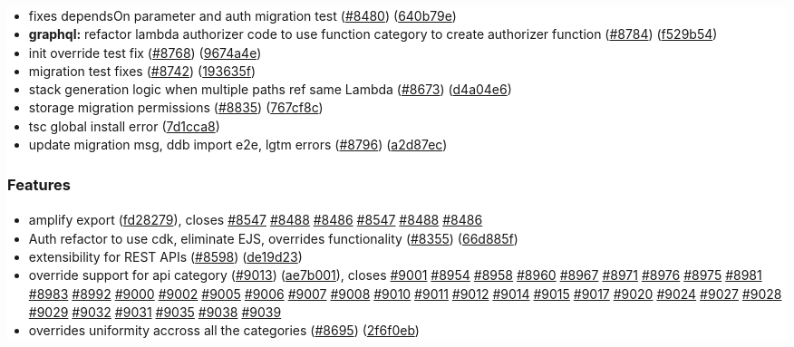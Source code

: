 * fixes dependsOn parameter and auth migration test ([#8480](https://github.com/aws-amplify/amplify-cli/issues/8480)) ([640b79e](https://github.com/aws-amplify/amplify-cli/commit/640b79ed0e40171271fa5ad9f4524f2c01d04722))
* **graphql:** refactor lambda authorizer code to use function category to create authorizer function ([#8784](https://github.com/aws-amplify/amplify-cli/issues/8784)) ([f529b54](https://github.com/aws-amplify/amplify-cli/commit/f529b541e2607eb4d2dd9e27810621fca141d6e2))
* init override test fix ([#8768](https://github.com/aws-amplify/amplify-cli/issues/8768)) ([9674a4e](https://github.com/aws-amplify/amplify-cli/commit/9674a4e344651df0a756513d034c73b822da899e))
* migration test fixes ([#8742](https://github.com/aws-amplify/amplify-cli/issues/8742)) ([193635f](https://github.com/aws-amplify/amplify-cli/commit/193635f8355c1a18a061f6eb939eabbada07fcf9))
* stack generation logic when multiple paths ref same Lambda ([#8673](https://github.com/aws-amplify/amplify-cli/issues/8673)) ([d4a04e6](https://github.com/aws-amplify/amplify-cli/commit/d4a04e61db325b65737a94f33f7dba77d8a07529))
* storage migration permissions ([#8835](https://github.com/aws-amplify/amplify-cli/issues/8835)) ([767cf8c](https://github.com/aws-amplify/amplify-cli/commit/767cf8c6b478f0105493c570babe6b3d3e537138))
* tsc global install error ([7d1cca8](https://github.com/aws-amplify/amplify-cli/commit/7d1cca890f138f32bac51fca085098a777aea1ae))
* update migration msg, ddb import e2e, lgtm errors ([#8796](https://github.com/aws-amplify/amplify-cli/issues/8796)) ([a2d87ec](https://github.com/aws-amplify/amplify-cli/commit/a2d87eca889ed8b23cfe3cf145c0372b655d4ed9))


### Features

* amplify export ([fd28279](https://github.com/aws-amplify/amplify-cli/commit/fd282791167177d72a42784b5de4f2fd461d590a)), closes [#8547](https://github.com/aws-amplify/amplify-cli/issues/8547) [#8488](https://github.com/aws-amplify/amplify-cli/issues/8488) [#8486](https://github.com/aws-amplify/amplify-cli/issues/8486) [#8547](https://github.com/aws-amplify/amplify-cli/issues/8547) [#8488](https://github.com/aws-amplify/amplify-cli/issues/8488) [#8486](https://github.com/aws-amplify/amplify-cli/issues/8486)
* Auth refactor to  use cdk, eliminate EJS, overrides functionality ([#8355](https://github.com/aws-amplify/amplify-cli/issues/8355)) ([66d885f](https://github.com/aws-amplify/amplify-cli/commit/66d885f8125f11c0ea3c23f67fec51b553445d42))
* extensibility for REST APIs ([#8598](https://github.com/aws-amplify/amplify-cli/issues/8598)) ([de19d23](https://github.com/aws-amplify/amplify-cli/commit/de19d231465c1f16bf7d1c7ccb8dba2f36d039d8))
* override support for api category ([#9013](https://github.com/aws-amplify/amplify-cli/issues/9013)) ([ae7b001](https://github.com/aws-amplify/amplify-cli/commit/ae7b001f274f327a29c99c67fe851272c6208e84)), closes [#9001](https://github.com/aws-amplify/amplify-cli/issues/9001) [#8954](https://github.com/aws-amplify/amplify-cli/issues/8954) [#8958](https://github.com/aws-amplify/amplify-cli/issues/8958) [#8960](https://github.com/aws-amplify/amplify-cli/issues/8960) [#8967](https://github.com/aws-amplify/amplify-cli/issues/8967) [#8971](https://github.com/aws-amplify/amplify-cli/issues/8971) [#8976](https://github.com/aws-amplify/amplify-cli/issues/8976) [#8975](https://github.com/aws-amplify/amplify-cli/issues/8975) [#8981](https://github.com/aws-amplify/amplify-cli/issues/8981) [#8983](https://github.com/aws-amplify/amplify-cli/issues/8983) [#8992](https://github.com/aws-amplify/amplify-cli/issues/8992) [#9000](https://github.com/aws-amplify/amplify-cli/issues/9000) [#9002](https://github.com/aws-amplify/amplify-cli/issues/9002) [#9005](https://github.com/aws-amplify/amplify-cli/issues/9005) [#9006](https://github.com/aws-amplify/amplify-cli/issues/9006) [#9007](https://github.com/aws-amplify/amplify-cli/issues/9007) [#9008](https://github.com/aws-amplify/amplify-cli/issues/9008) [#9010](https://github.com/aws-amplify/amplify-cli/issues/9010) [#9011](https://github.com/aws-amplify/amplify-cli/issues/9011) [#9012](https://github.com/aws-amplify/amplify-cli/issues/9012) [#9014](https://github.com/aws-amplify/amplify-cli/issues/9014) [#9015](https://github.com/aws-amplify/amplify-cli/issues/9015) [#9017](https://github.com/aws-amplify/amplify-cli/issues/9017) [#9020](https://github.com/aws-amplify/amplify-cli/issues/9020) [#9024](https://github.com/aws-amplify/amplify-cli/issues/9024) [#9027](https://github.com/aws-amplify/amplify-cli/issues/9027) [#9028](https://github.com/aws-amplify/amplify-cli/issues/9028) [#9029](https://github.com/aws-amplify/amplify-cli/issues/9029) [#9032](https://github.com/aws-amplify/amplify-cli/issues/9032) [#9031](https://github.com/aws-amplify/amplify-cli/issues/9031) [#9035](https://github.com/aws-amplify/amplify-cli/issues/9035) [#9038](https://github.com/aws-amplify/amplify-cli/issues/9038) [#9039](https://github.com/aws-amplify/amplify-cli/issues/9039)
* overrides uniformity accross all the categories ([#8695](https://github.com/aws-amplify/amplify-cli/issues/8695)) ([2f6f0eb](https://github.com/aws-amplify/amplify-cli/commit/2f6f0eba6922a345cc549455245a712957e2f352))